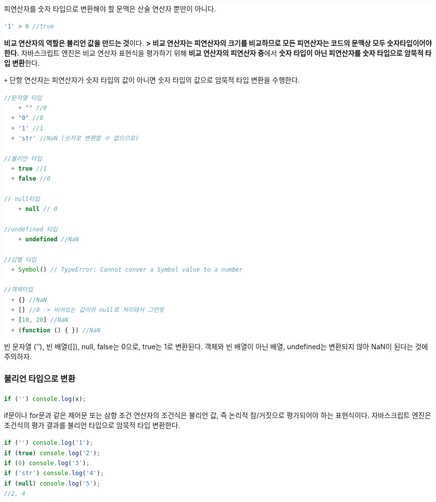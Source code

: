 피연산자를 숫자 타입으로 변환해야 할 문맥은 산술 연산자 뿐만이 아니다.

```jsx
'1' > 0 //true
```

**비교 연산자의 역할은 불리언 값을 만드는 것**이다. **> 비교 연산자는 피연산자의 크기를 비교하므로 모든 피연산자는 코드의 문맥상 모두 숫자타입이어야 한다.** 자바스크립트 엔진은 비교 연산자 표현식을 평가하기 위해 **비교 연산자의 피연산자 중**에서 **숫자 타입이 아닌 피연산자를 숫자 타입으로 암묵적 타입 변환**한다.

`+` 단항 연산자는 피연산자가 숫자 타입의 값이 아니면 숫자 타입의 값으로 암묵적 타입 변환을 수행한다.

```jsx
//문자열 타입
	+ "" //0
  + "0" //0
  + '1' //1
  + 'str' //NaN (숫자로 변환할 수 없으므로)

//불리언 타입
  + true //1
  + false //0

// null타입
	+ null // 0
	
//undefined 타입
	+ undefined //NaN

//심벌 타입
  + Symbol() // TypeError: Cannot conver a Symbol value to a number

//객체타입
  + {} //NaN
  + [] //0 -> 비어있는 값이라 null로 처리돼서 그런듯
  + [10, 20] //NaN
  + (function () { }) //NaN
```

빈 문자열 (’’), 빈 배열([]), null, false는 0으로, true는 1로 변환된다. 객체와 빈 배열이 아닌 배열, undefined는 변환되지 않아 NaN이 된다는 것에 주의하자.

### 불리언 타입으로 변환

```jsx
if ('') console.log(x);
```

if문이나 for문과 같은 제어문 또는 삼항 조건 연산자의 조건식은 불리언 값, 즉 논리적 참/거짓으로 평가되어야 하는 표현식이다. 자바스크립트 엔진은 조건식의 평가 결과를 불리언 타입으로 암묵적 타입 변환한다.

```jsx
if ('') console.log('1');
if (true) console.log('2');
if (0) console.log('3');
if ('str') console.log('4');
if (null) console.log('5');
//2, 4
```
